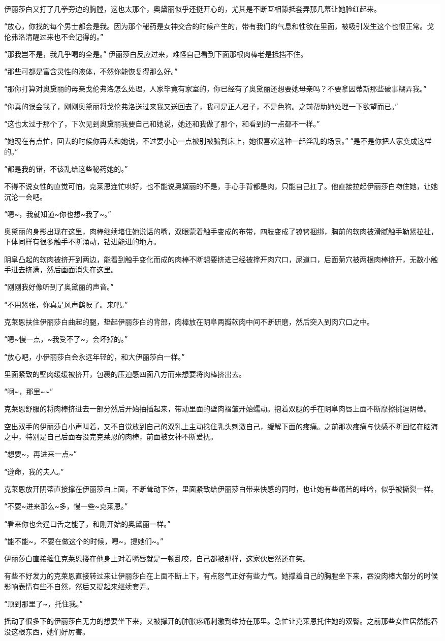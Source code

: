 伊丽莎白又打了几拳旁边的胸膛，这也太那个，奥黛丽似乎还挺开心的，尤其是不断互相舔抵套弄那几幕让她脸红起来。

“放心，你找的每个男士都会是我。因为那个秘药是女神交合的时候产生的，带有我们的气息和性欲在里面，被吸引发生这个也很正常。戈伦弗洛清醒过来也不会记得的。”

“那我岂不是，我几乎喝的全是。” 伊丽莎白反应过来，难怪自己看到下面那根肉棒老是抵挡不住。

“那些可都是富含灵性的液体，不然你能恢复得那么好。”

“那你打算对奥黛丽的母亲戈伦弗洛怎么处理，人家毕竟有家室的，你已经有了奥黛丽还想要她母亲吗？不要拿因蒂斯那些破事糊弄我。”

“你真的误会我了，刚刚奥黛丽将戈伦弗洛送过来我又送回去了，我可是正人君子，不是色狗。之前帮助她处理一下欲望而已。”

“这也太过于那个了，下次见到奥黛丽我要自己和她说，她还和我做了那个，和看到的一点都不一样。”

“她现在有点忙，回去的时候你再去和她说，不过要小心一点被别被骗到床上，她很喜欢这种一起淫乱的场景。”
“是不是你把人家变成这样的。”

“都是我的错，不该乱给这些秘药她的。”

不得不说女性的直觉可怕，克莱恩连忙哄好，也不能说奥黛丽的不是，手心手背都是肉，只能自己扛了。他直接拉起伊丽莎白吻住她，让她沉沦一会吧。

“嗯~，我就知道~你也想~我了~。”

奥黛丽的身影出现在这里，肉棒继续堵住她说话的嘴，双眼蒙着触手变成的布带，四肢变成了镣铐捆绑，胸前的软肉被滑腻触手勒紧拉扯，下体同样有很多触手不断涌动，钻进能进的地方。

阴阜凸起的软肉被挤开到两边，能看到触手变化而成的肉棒不断想要挤进已经被撑开肉穴口，尿道口，后面菊穴被两根肉棒挤开，无数小触手进去挤满，然后画面消失在这里。

“刚刚我好像听到了奥黛丽的声音。”

“不用紧张，你真是风声鹤唳了。来吧。”

克莱恩扶住伊丽莎白曲起的腿，垫起伊丽莎白的背部，肉棒放在阴阜两瓣软肉中间不断研磨，然后突入到肉穴口之中。

“嗯~慢一点，~我受不了~，会坏掉的。”

“放心吧，小伊丽莎白会永远年轻的，和大伊丽莎白一样。”

里面紧致的壁肉缓缓被挤开，包裹的压迫感四面八方而来想要将肉棒挤出去。

“啊~，那里~~”

克莱恩舒服的将肉棒挤进去一部分然后开始抽插起来，带动里面的壁肉褶皱开始蠕动。抱着双腿的手在阴阜肉唇上面不断摩擦挑逗阴蒂。

空出双手的伊丽莎白小声叫着，又不自觉放到自己的双乳上主动捻住乳头刺激自己，缓解下面的疼痛。之前那次疼痛与快感不断回忆在脑海之中，特别是自己后面吞没完克莱恩的肉棒，前面被女神不断爱抚。

“想要~，再进来一点~”

“遵命，我的夫人。”

克莱恩放开阴蒂直接撑在伊丽莎白上面，不断耸动下体，里面紧致给伊丽莎白带来快感的同时，也让她有些痛苦的呻吟，似乎被撕裂一样。

“不要~进来那么~多，慢一些~克莱恩。”

“看来你也会逞口舌之能了，和刚开始的奥黛丽一样。”

“能不能~，不要在做这个的时候，嗯~，提她们~。”

伊丽莎白直接缠住克莱恩搂在他身上对着嘴唇就是一顿乱咬，自己都被那样，这家伙居然还在笑。

有些不好发力的克莱恩直接转过来让伊丽莎白在上面不断上下，有点怒气正好有些力气。她撑着自己的胸膛坐下来，吞没肉棒大部分的时候影响表情有些不自然，然后又提起来继续套弄。

“顶到那里了~，托住我。”

摇动了很多下的伊丽莎白无力的想要坐下来，又被撑开的肿胀疼痛刺激到维持在那里。急忙让克莱恩托住她的双臀。之前那些女性居然能吞没这根东西，她们好厉害。
